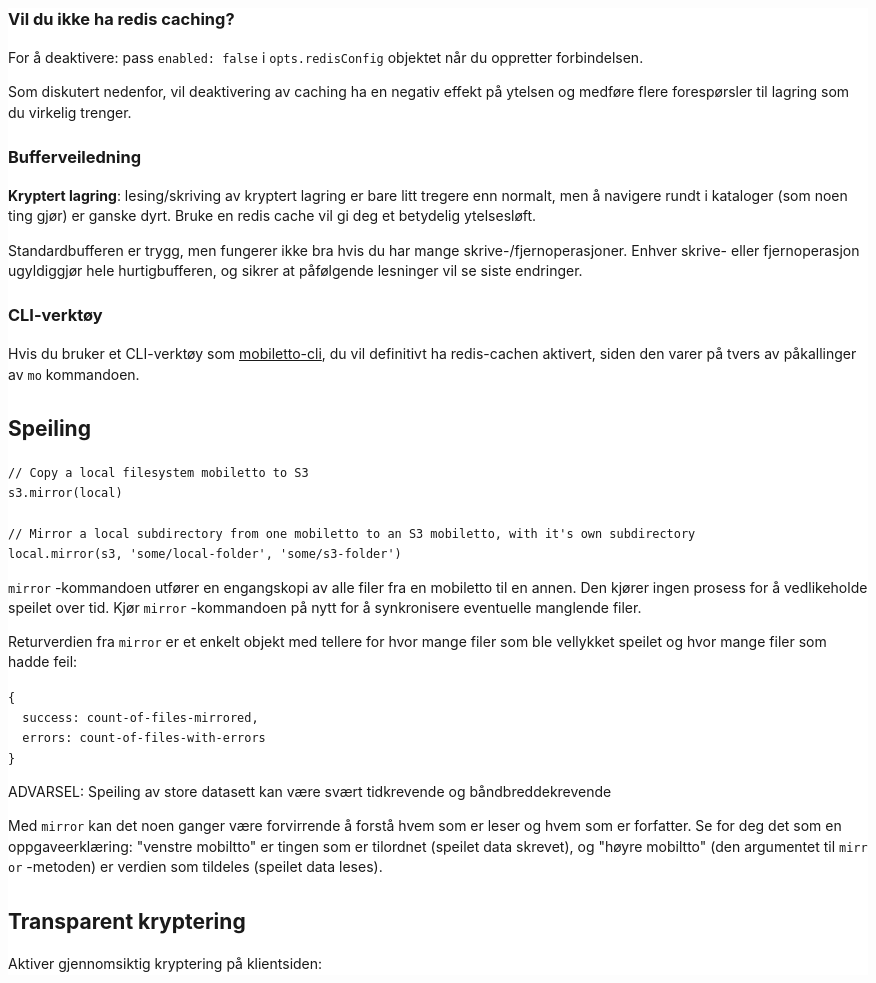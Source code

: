  ### Vil du ikke ha redis caching?
 For å deaktivere: pass `enabled: false` i `opts.redisConfig` objektet når du oppretter forbindelsen.

 Som diskutert nedenfor, vil deaktivering av caching ha en negativ effekt på ytelsen og medføre flere forespørsler
 til lagring som du virkelig trenger.

 ### Bufferveiledning
 **Kryptert lagring**: lesing/skriving av kryptert lagring er bare litt tregere enn normalt,
 men å navigere rundt i kataloger (som noen ting gjør) er ganske dyrt. Bruke en redis cache
 vil gi deg et betydelig ytelsesløft.

 Standardbufferen er trygg, men fungerer ikke bra hvis du har mange skrive-/fjernoperasjoner.
 Enhver skrive- eller fjernoperasjon ugyldiggjør hele hurtigbufferen, og sikrer at påfølgende lesninger vil se
 siste endringer.

 ### CLI-verktøy
 Hvis du bruker et CLI-verktøy som [mobiletto-cli](https://www.npmjs.com/package/mobiletto-cli),
 du vil definitivt ha redis-cachen aktivert, siden den varer på tvers av påkallinger av `mo` kommandoen.

 ## Speiling

    // Copy a local filesystem mobiletto to S3
    s3.mirror(local)

    // Mirror a local subdirectory from one mobiletto to an S3 mobiletto, with it's own subdirectory
    local.mirror(s3, 'some/local-folder', 'some/s3-folder')

 `mirror` -kommandoen utfører en engangskopi av alle filer fra en mobiletto til en annen.
 Den kjører ingen prosess for å vedlikeholde speilet over tid. Kjør `mirror` -kommandoen på nytt
 for å synkronisere eventuelle manglende filer.

 Returverdien fra `mirror` er et enkelt objekt med tellere for hvor mange filer som ble vellykket
 speilet og hvor mange filer som hadde feil:

    {
      success: count-of-files-mirrored,
      errors: count-of-files-with-errors
    }

 ADVARSEL: Speiling av store datasett kan være svært tidkrevende og båndbreddekrevende

 Med `mirror` kan det noen ganger være forvirrende å forstå hvem som er
 leser og hvem som er forfatter. Se for deg det som en oppgaveerklæring: "venstre mobiltto"
 er tingen som er tilordnet (speilet data skrevet), og "høyre mobiltto" (den
 argumentet til `mirror` -metoden) er verdien som tildeles (speilet data leses).

 ## Transparent kryptering
 Aktiver gjennomsiktig kryptering på klientsiden:
